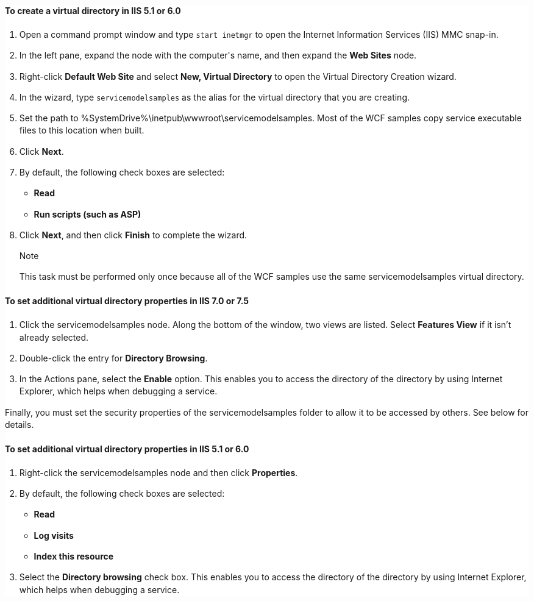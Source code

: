 #### To create a virtual directory in IIS 5.1 or 6.0  
  
1. Open a command prompt window and type `start inetmgr` to open the Internet Information Services (IIS) MMC snap-in.  
  
2. In the left pane, expand the node with the computer's name, and then expand the **Web Sites** node.  
  
3. Right-click **Default Web Site** and select **New, Virtual Directory** to open the Virtual Directory Creation wizard.  
  
4. In the wizard, type `servicemodelsamples` as the alias for the virtual directory that you are creating.  
  
5. Set the path to %SystemDrive%\inetpub\wwwroot\servicemodelsamples. Most of the WCF samples copy service executable files to this location when built.  
  
6. Click **Next**.  
  
7. By default, the following check boxes are selected:  
  
    - **Read**  
  
    - **Run scripts (such as ASP)**  
  
8. Click **Next**, and then click **Finish** to complete the wizard.  
  
    > [!NOTE]
    > This task must be performed only once because all of the WCF samples use the same servicemodelsamples virtual directory.  
  
#### To set additional virtual directory properties in IIS 7.0 or 7.5  
  
1. Click the servicemodelsamples node. Along the bottom of the window, two views are listed. Select **Features View** if it isn’t already selected.  
  
2. Double-click the entry for **Directory Browsing**.  
  
3. In the Actions pane, select the **Enable** option. This enables you to access the directory of the directory by using Internet Explorer, which helps when debugging a service.  
  
 Finally, you must set the security properties of the servicemodelsamples folder to allow it to be accessed by others. See below for details.  
  
#### To set additional virtual directory properties in IIS 5.1 or 6.0  
  
1. Right-click the servicemodelsamples node and then click **Properties**.  
  
2. By default, the following check boxes are selected:  
  
    - **Read**  
  
    - **Log visits**  
  
    - **Index this resource**  
  
3. Select the **Directory browsing** check box. This enables you to access the directory of the directory by using Internet Explorer, which helps when debugging a service.  
  